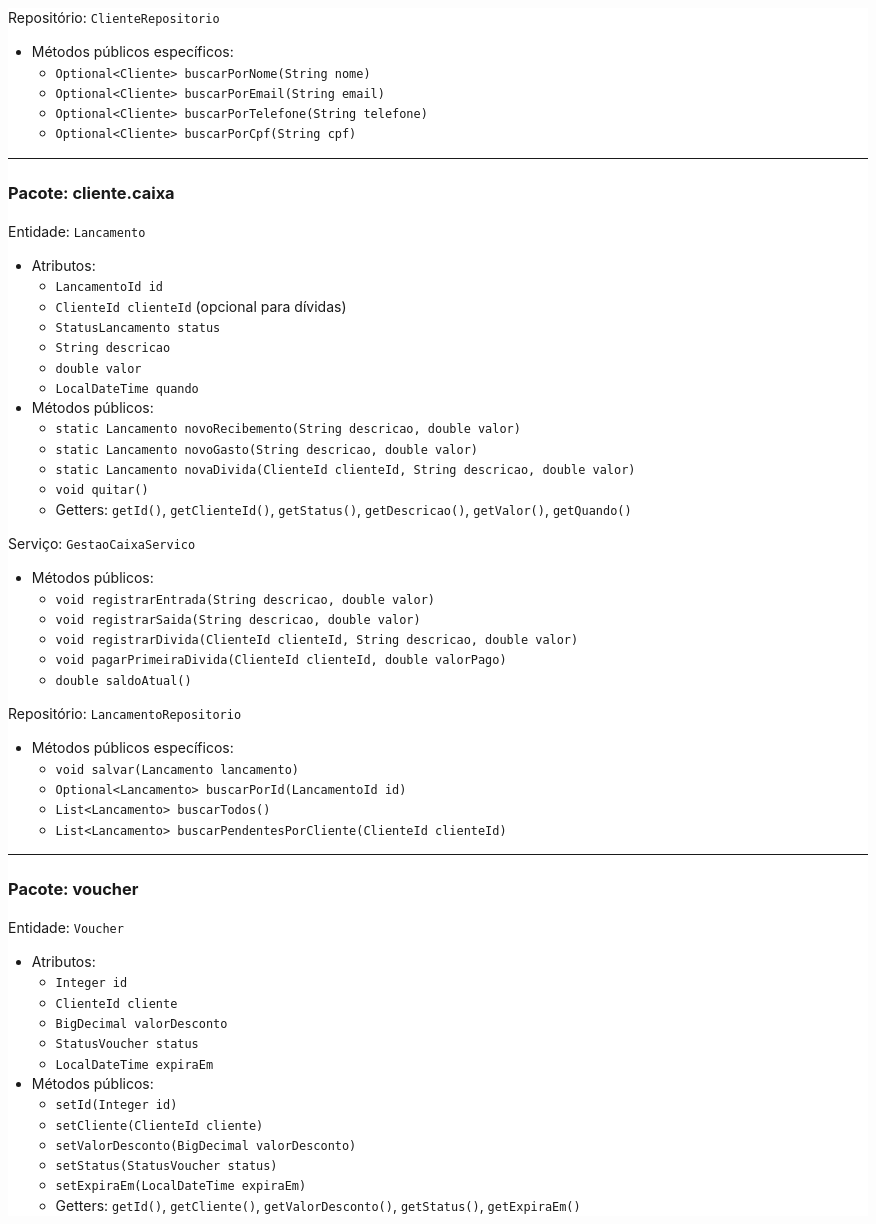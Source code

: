 Repositório: `ClienteRepositorio`
- Métodos públicos específicos:
  - `Optional<Cliente> buscarPorNome(String nome)`
  - `Optional<Cliente> buscarPorEmail(String email)`
  - `Optional<Cliente> buscarPorTelefone(String telefone)`
  - `Optional<Cliente> buscarPorCpf(String cpf)`

---

### Pacote: cliente.caixa

Entidade: `Lancamento`
- Atributos:
  - `LancamentoId id`
  - `ClienteId clienteId` (opcional para dívidas)
  - `StatusLancamento status`
  - `String descricao`
  - `double valor`
  - `LocalDateTime quando`
- Métodos públicos:
  - `static Lancamento novoRecibemento(String descricao, double valor)`
  - `static Lancamento novoGasto(String descricao, double valor)`
  - `static Lancamento novaDivida(ClienteId clienteId, String descricao, double valor)`
  - `void quitar()`
  - Getters: `getId()`, `getClienteId()`, `getStatus()`, `getDescricao()`, `getValor()`, `getQuando()`

Serviço: `GestaoCaixaServico`
- Métodos públicos:
  - `void registrarEntrada(String descricao, double valor)`
  - `void registrarSaida(String descricao, double valor)`
  - `void registrarDivida(ClienteId clienteId, String descricao, double valor)`
  - `void pagarPrimeiraDivida(ClienteId clienteId, double valorPago)`
  - `double saldoAtual()`

Repositório: `LancamentoRepositorio`
- Métodos públicos específicos:
  - `void salvar(Lancamento lancamento)`
  - `Optional<Lancamento> buscarPorId(LancamentoId id)`
  - `List<Lancamento> buscarTodos()`
  - `List<Lancamento> buscarPendentesPorCliente(ClienteId clienteId)`

---

### Pacote: voucher

Entidade: `Voucher`
- Atributos:
  - `Integer id`
  - `ClienteId cliente`
  - `BigDecimal valorDesconto`
  - `StatusVoucher status`
  - `LocalDateTime expiraEm`
- Métodos públicos:
  - `setId(Integer id)`
  - `setCliente(ClienteId cliente)`
  - `setValorDesconto(BigDecimal valorDesconto)`
  - `setStatus(StatusVoucher status)`
  - `setExpiraEm(LocalDateTime expiraEm)`
  - Getters: `getId()`, `getCliente()`, `getValorDesconto()`, `getStatus()`, `getExpiraEm()`
